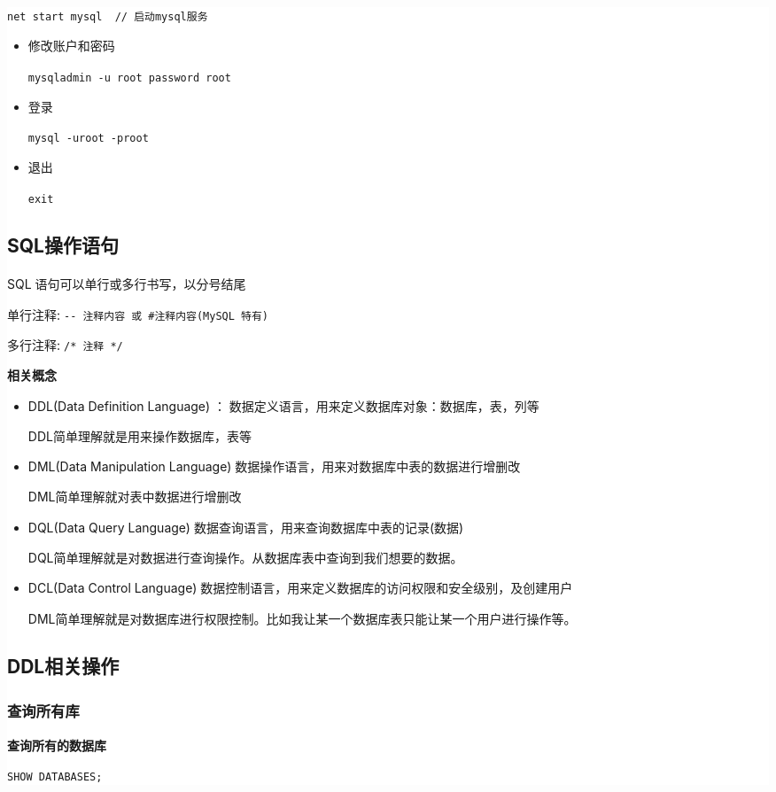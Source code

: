   ```mysql
  net start mysql  // 启动mysql服务
  ```

- 修改账户和密码

  ```mysql
  mysqladmin -u root password root
  ```

- 登录

  ```mysql
  mysql -uroot -proot
  ```

- 退出 

  ```mysql
  exit
  ```

## SQL操作语句

SQL 语句可以单行或多行书写，以分号结尾

单行注释: `-- 注释内容 或 #注释内容(MySQL 特有)` 

多行注释: `/* 注释 */`

**相关概念**

- DDL(Data Definition Language) ： 数据定义语言，用来定义数据库对象：数据库，表，列等

  DDL简单理解就是用来操作数据库，表等

- DML(Data Manipulation Language) 数据操作语言，用来对数据库中表的数据进行增删改

  DML简单理解就对表中数据进行增删改

- DQL(Data Query Language) 数据查询语言，用来查询数据库中表的记录(数据)

  DQL简单理解就是对数据进行查询操作。从数据库表中查询到我们想要的数据。

- DCL(Data Control Language) 数据控制语言，用来定义数据库的访问权限和安全级别，及创建用户

  DML简单理解就是对数据库进行权限控制。比如我让某一个数据库表只能让某一个用户进行操作等。







## DDL相关操作

### 查询所有库

**查询所有的数据库**

```sql
SHOW DATABASES;
```

